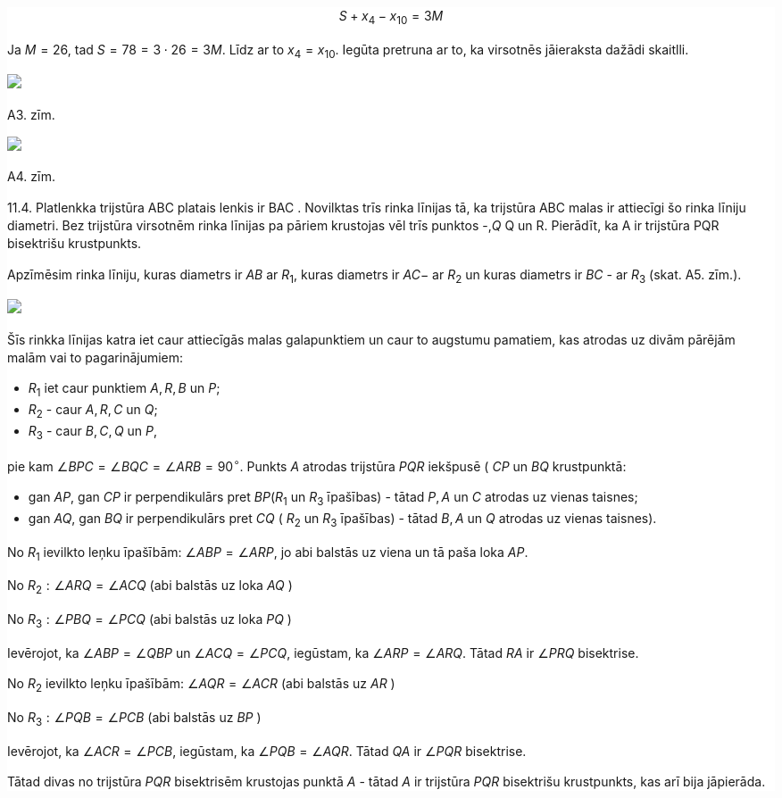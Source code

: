 $$
S+x_{4}-x_{10}=3 M
$$

Ja $M=26$, tad $S=78=3 \cdot 26=3 M$. Līdz ar to $x_{4}=x_{10}$. Iegūta pretruna ar to, ka virsotnēs jāieraksta dažādi skaitlli.

![](https://cdn.mathpix.com/cropped/2024_07_29_684b95ca328d228c81eeg-07.jpg?height=421&width=601&top_left_y=783&top_left_x=339)

A3. zīm.

![](https://cdn.mathpix.com/cropped/2024_07_29_684b95ca328d228c81eeg-07.jpg?height=418&width=715&top_left_y=773&top_left_x=1002)

A4. zīm.

11.4. Platlenkka trijstūra ABC platais lenkis ir BAC . Novilktas trīs rinka līnijas tā, ka trijstūra ABC malas ir attiecīgi šo rinka līniju diametri. Bez trijstūra virsotnēm rinka līnijas pa pāriem krustojas vēl trīs punktos -,$Q$ Q un R. Pierādīt, ka A ir trijstūra PQR bisektrišu krustpunkts.

Apzīmēsim rinka līniju, kuras diametrs ir $A B$ ar $R_{1}$, kuras diametrs ir $A C-$ ar $R_{2}$ un kuras diametrs ir $B C$ - ar $R_{3}$ (skat. A5. zīm.).

![](https://cdn.mathpix.com/cropped/2024_07_29_684b95ca328d228c81eeg-07.jpg?height=592&width=689&top_left_y=1617&top_left_x=632)

Šīs rinkka līnijas katra iet caur attiecīgās malas galapunktiem un caur to augstumu pamatiem, kas atrodas uz divām pārējām malām vai to pagarinājumiem:

- $R_{1}$ iet caur punktiem $A, R, B$ un $P$;
- $R_{2}$ - caur $A, R, C$ un $Q$;
- $R_{3}$ - caur $B, C, Q$ un $P$,

pie kam $\angle B P C=\angle B Q C=\angle A R B=90^{\circ}$. Punkts $A$ atrodas trijstūra $P Q R$ iekšpusē ( $C P$ un $B Q$ krustpunktā:

- gan $A P$, gan $C P$ ir perpendikulārs pret $B P\left(R_{1}\right.$ un $R_{3}$ īpašības) - tātad $P, A$ un $C$ atrodas uz vienas taisnes;
- gan $A Q$, gan $B Q$ ir perpendikulārs pret $C Q$ ( $R_{2}$ un $R_{3}$ īpašības) - tātad $B, A$ un $Q$ atrodas uz vienas taisnes).

No $R_{1}$ ievilkto leņku īpašībām: $\angle A B P=\angle A R P$, jo abi balstās uz viena un tā paša loka $A P$.

No $R_{2}: \angle A R Q=\angle A C Q$ (abi balstās uz loka $A Q$ )

No $R_{3}: \angle P B Q=\angle P C Q$ (abi balstās uz loka $P Q$ )

Ievērojot, ka $\angle A B P=\angle Q B P$ un $\angle A C Q=\angle P C Q$, iegūstam, ka $\angle A R P=\angle A R Q$. Tātad $R A$ ir $\angle P R Q$ bisektrise.

No $R_{2}$ ievilkto leņku īpašībām: $\angle A Q R=\angle A C R$ (abi balstās uz $A R$ )

No $R_{3}: \angle P Q B=\angle P C B$ (abi balstās uz $B P$ )

Ievērojot, ka $\angle A C R=\angle P C B$, iegūstam, ka $\angle P Q B=\angle A Q R$. Tātad $Q A$ ir $\angle P Q R$ bisektrise.

Tātad divas no trijstūra $P Q R$ bisektrisēm krustojas punktā $A$ - tātad $A$ ir trijstūra $P Q R$ bisektrišu krustpunkts, kas arī bija jāpierāda.
